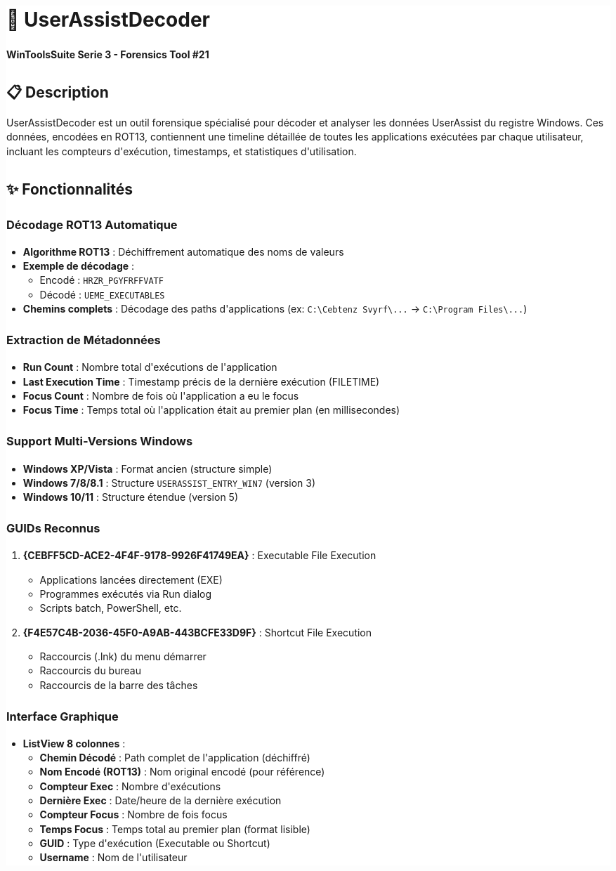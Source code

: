 # 🚀 UserAssistDecoder


**WinToolsSuite Serie 3 - Forensics Tool #21**

## 📋 Description

UserAssistDecoder est un outil forensique spécialisé pour décoder et analyser les données UserAssist du registre Windows. Ces données, encodées en ROT13, contiennent une timeline détaillée de toutes les applications exécutées par chaque utilisateur, incluant les compteurs d'exécution, timestamps, et statistiques d'utilisation.


## ✨ Fonctionnalités

### Décodage ROT13 Automatique
- **Algorithme ROT13** : Déchiffrement automatique des noms de valeurs
- **Exemple de décodage** :
  - Encodé : `HRZR_PGYFRFFVATF`
  - Décodé : `UEME_EXECUTABLES`
- **Chemins complets** : Décodage des paths d'applications (ex: `C:\Cebtenz Svyrf\...` → `C:\Program Files\...`)

### Extraction de Métadonnées
- **Run Count** : Nombre total d'exécutions de l'application
- **Last Execution Time** : Timestamp précis de la dernière exécution (FILETIME)
- **Focus Count** : Nombre de fois où l'application a eu le focus
- **Focus Time** : Temps total où l'application était au premier plan (en millisecondes)

### Support Multi-Versions Windows
- **Windows XP/Vista** : Format ancien (structure simple)
- **Windows 7/8/8.1** : Structure `USERASSIST_ENTRY_WIN7` (version 3)
- **Windows 10/11** : Structure étendue (version 5)

### GUIDs Reconnus
1. **{CEBFF5CD-ACE2-4F4F-9178-9926F41749EA}** : Executable File Execution
   - Applications lancées directement (EXE)
   - Programmes exécutés via Run dialog
   - Scripts batch, PowerShell, etc.

2. **{F4E57C4B-2036-45F0-A9AB-443BCFE33D9F}** : Shortcut File Execution
   - Raccourcis (.lnk) du menu démarrer
   - Raccourcis du bureau
   - Raccourcis de la barre des tâches

### Interface Graphique
- **ListView 8 colonnes** :
  - **Chemin Décodé** : Path complet de l'application (déchiffré)
  - **Nom Encodé (ROT13)** : Nom original encodé (pour référence)
  - **Compteur Exec** : Nombre d'exécutions
  - **Dernière Exec** : Date/heure de la dernière exécution
  - **Compteur Focus** : Nombre de fois focus
  - **Temps Focus** : Temps total au premier plan (format lisible)
  - **GUID** : Type d'exécution (Executable ou Shortcut)
  - **Username** : Nom de l'utilisateur
